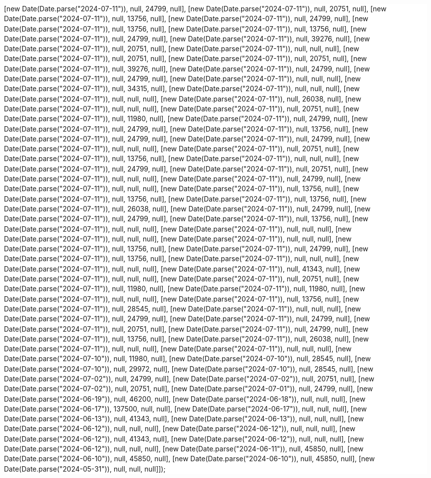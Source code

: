 [new Date(Date.parse("2024-07-11")), null, 24799, null], [new Date(Date.parse("2024-07-11")), null, 20751, null], [new Date(Date.parse("2024-07-11")), null, 13756, null], [new Date(Date.parse("2024-07-11")), null, 24799, null], [new Date(Date.parse("2024-07-11")), null, 13756, null], [new Date(Date.parse("2024-07-11")), null, 13756, null], [new Date(Date.parse("2024-07-11")), null, 24799, null], [new Date(Date.parse("2024-07-11")), null, 39276, null], [new Date(Date.parse("2024-07-11")), null, 20751, null], [new Date(Date.parse("2024-07-11")), null, null, null], [new Date(Date.parse("2024-07-11")), null, 20751, null], [new Date(Date.parse("2024-07-11")), null, 20751, null], [new Date(Date.parse("2024-07-11")), null, 39276, null], [new Date(Date.parse("2024-07-11")), null, 24799, null], [new Date(Date.parse("2024-07-11")), null, 24799, null], [new Date(Date.parse("2024-07-11")), null, null, null], [new Date(Date.parse("2024-07-11")), null, 34315, null], [new Date(Date.parse("2024-07-11")), null, null, null], [new Date(Date.parse("2024-07-11")), null, null, null], [new Date(Date.parse("2024-07-11")), null, 26038, null], [new Date(Date.parse("2024-07-11")), null, null, null], [new Date(Date.parse("2024-07-11")), null, 20751, null], [new Date(Date.parse("2024-07-11")), null, 11980, null], [new Date(Date.parse("2024-07-11")), null, 24799, null], [new Date(Date.parse("2024-07-11")), null, 24799, null], [new Date(Date.parse("2024-07-11")), null, 13756, null], [new Date(Date.parse("2024-07-11")), null, 24799, null], [new Date(Date.parse("2024-07-11")), null, 24799, null], [new Date(Date.parse("2024-07-11")), null, null, null], [new Date(Date.parse("2024-07-11")), null, 20751, null], [new Date(Date.parse("2024-07-11")), null, 13756, null], [new Date(Date.parse("2024-07-11")), null, null, null], [new Date(Date.parse("2024-07-11")), null, 24799, null], [new Date(Date.parse("2024-07-11")), null, 20751, null], [new Date(Date.parse("2024-07-11")), null, null, null], [new Date(Date.parse("2024-07-11")), null, 24799, null], [new Date(Date.parse("2024-07-11")), null, null, null], [new Date(Date.parse("2024-07-11")), null, 13756, null], [new Date(Date.parse("2024-07-11")), null, 13756, null], [new Date(Date.parse("2024-07-11")), null, 13756, null], [new Date(Date.parse("2024-07-11")), null, 26038, null], [new Date(Date.parse("2024-07-11")), null, 24799, null], [new Date(Date.parse("2024-07-11")), null, 24799, null], [new Date(Date.parse("2024-07-11")), null, 13756, null], [new Date(Date.parse("2024-07-11")), null, null, null], [new Date(Date.parse("2024-07-11")), null, null, null], [new Date(Date.parse("2024-07-11")), null, null, null], [new Date(Date.parse("2024-07-11")), null, null, null], [new Date(Date.parse("2024-07-11")), null, 13756, null], [new Date(Date.parse("2024-07-11")), null, 24799, null], [new Date(Date.parse("2024-07-11")), null, 13756, null], [new Date(Date.parse("2024-07-11")), null, null, null], [new Date(Date.parse("2024-07-11")), null, null, null], [new Date(Date.parse("2024-07-11")), null, 41343, null], [new Date(Date.parse("2024-07-11")), null, null, null], [new Date(Date.parse("2024-07-11")), null, 20751, null], [new Date(Date.parse("2024-07-11")), null, 11980, null], [new Date(Date.parse("2024-07-11")), null, 11980, null], [new Date(Date.parse("2024-07-11")), null, null, null], [new Date(Date.parse("2024-07-11")), null, 13756, null], [new Date(Date.parse("2024-07-11")), null, 28545, null], [new Date(Date.parse("2024-07-11")), null, null, null], [new Date(Date.parse("2024-07-11")), null, 24799, null], [new Date(Date.parse("2024-07-11")), null, 24799, null], [new Date(Date.parse("2024-07-11")), null, 20751, null], [new Date(Date.parse("2024-07-11")), null, 24799, null], [new Date(Date.parse("2024-07-11")), null, 13756, null], [new Date(Date.parse("2024-07-11")), null, 26038, null], [new Date(Date.parse("2024-07-11")), null, null, null], [new Date(Date.parse("2024-07-11")), null, null, null], [new Date(Date.parse("2024-07-10")), null, 11980, null], [new Date(Date.parse("2024-07-10")), null, 28545, null], [new Date(Date.parse("2024-07-10")), null, 29972, null], [new Date(Date.parse("2024-07-10")), null, 28545, null], [new Date(Date.parse("2024-07-02")), null, 24799, null], [new Date(Date.parse("2024-07-02")), null, 20751, null], [new Date(Date.parse("2024-07-02")), null, 20751, null], [new Date(Date.parse("2024-07-01")), null, 24799, null], [new Date(Date.parse("2024-06-19")), null, 46200, null], [new Date(Date.parse("2024-06-18")), null, null, null], [new Date(Date.parse("2024-06-17")), 137500, null, null], [new Date(Date.parse("2024-06-17")), null, null, null], [new Date(Date.parse("2024-06-13")), null, 41343, null], [new Date(Date.parse("2024-06-13")), null, null, null], [new Date(Date.parse("2024-06-12")), null, null, null], [new Date(Date.parse("2024-06-12")), null, null, null], [new Date(Date.parse("2024-06-12")), null, 41343, null], [new Date(Date.parse("2024-06-12")), null, null, null], [new Date(Date.parse("2024-06-12")), null, null, null], [new Date(Date.parse("2024-06-11")), null, 45850, null], [new Date(Date.parse("2024-06-10")), null, 45850, null], [new Date(Date.parse("2024-06-10")), null, 45850, null], [new Date(Date.parse("2024-05-31")), null, null, null]]);
